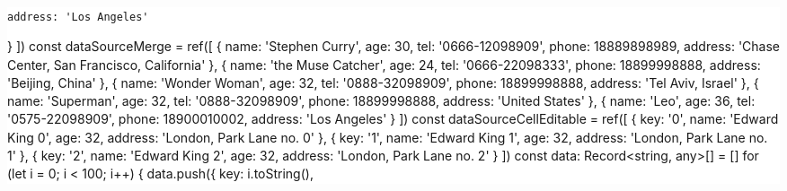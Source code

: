     address: 'Los Angeles'
  }
])
const dataSourceMerge = ref([
  {
    name: 'Stephen Curry',
    age: 30,
    tel: '0666-12098909',
    phone: 18889898989,
    address: 'Chase Center, San Francisco, California'
  },
  {
    name: 'the Muse Catcher',
    age: 24,
    tel: '0666-22098333',
    phone: 18899998888,
    address: 'Beijing, China'
  },
  {
    name: 'Wonder Woman',
    age: 32,
    tel: '0888-32098909',
    phone: 18899998888,
    address: 'Tel Aviv, Israel'
  },
  {
    name: 'Superman',
    age: 32,
    tel: '0888-32098909',
    phone: 18899998888,
    address: 'United States'
  },
  {
    name: 'Leo',
    age: 36,
    tel: '0575-22098909',
    phone: 18900010002,
    address: 'Los Angeles'
  }
])
const dataSourceCellEditable = ref([
  {
    key: '0',
    name: 'Edward King 0',
    age: 32,
    address: 'London, Park Lane no. 0'
  },
  {
    key: '1',
    name: 'Edward King 1',
    age: 32,
    address: 'London, Park Lane no. 1'
  },
  {
    key: '2',
    name: 'Edward King 2',
    age: 32,
    address: 'London, Park Lane no. 2'
  }
])
const data: Record<string, any>[] = []
for (let i = 0; i < 100; i++) {
  data.push({
    key: i.toString(),